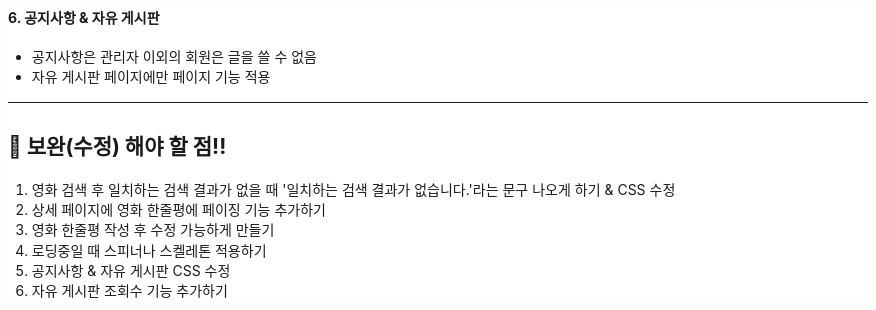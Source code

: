 #### 6. 공지사항 & 자유 게시판

+ 공지사항은 관리자 이외의 회원은 글을 쓸 수 없음
+ 자유 게시판 페이지에만 페이지 기능 적용

---

## 🧱 보완(수정) 해야 할 점!!

1. 영화 검색 후 일치하는 검색 결과가 없을 때 '일치하는 검색 결과가 없습니다.'라는 문구 나오게 하기 & CSS 수정
2. 상세 페이지에 영화 한줄평에 페이징 기능 추가하기
3. 영화 한줄평 작성 후 수정 가능하게 만들기
4. 로딩중일 때 스피너나 스켈레톤 적용하기
5. 공지사항 & 자유 게시판 CSS 수정
6. 자유 게시판 조회수 기능 추가하기
